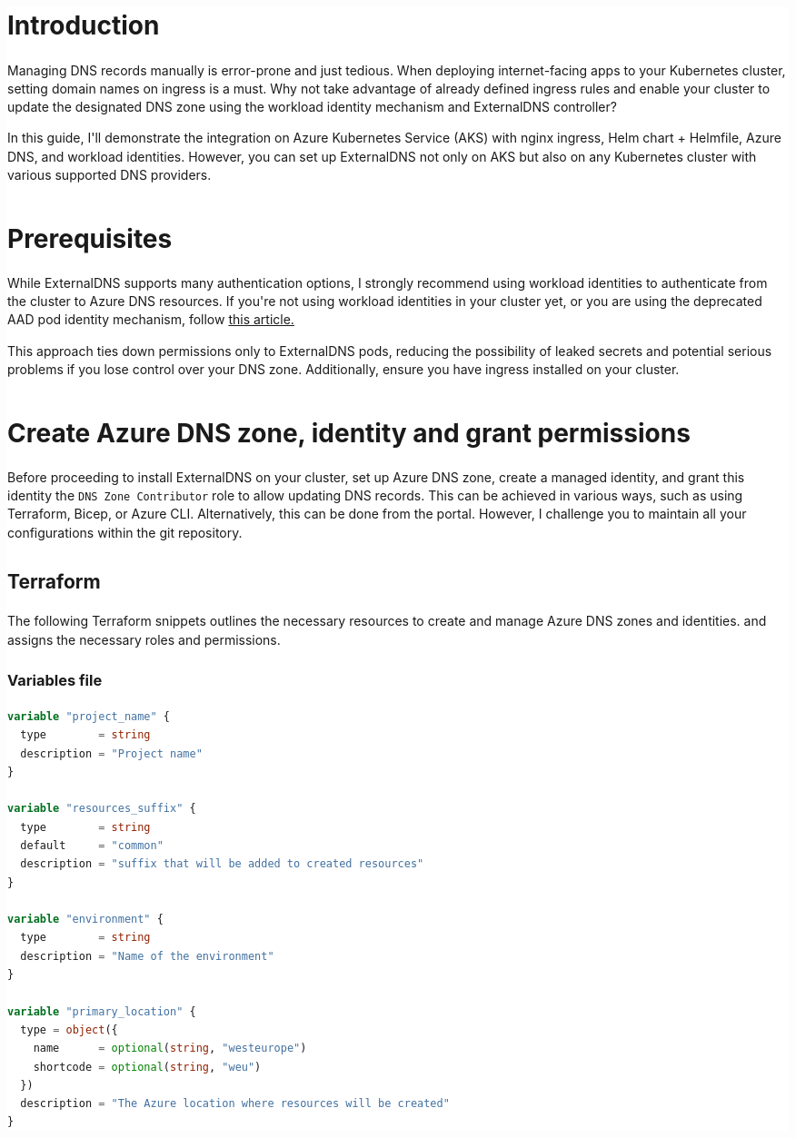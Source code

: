# Introduction

Managing DNS records manually is error-prone and just tedious. When deploying internet-facing apps to your Kubernetes cluster, setting domain names on ingress is a must. Why not take advantage of already defined ingress rules and enable your cluster to update the designated DNS zone using the workload identity mechanism and ExternalDNS controller?

In this guide, I'll demonstrate the integration on Azure Kubernetes Service (AKS) with nginx ingress, Helm chart + Helmfile, Azure DNS, and workload identities. However, you can set up ExternalDNS not only on AKS but also on any Kubernetes cluster with various supported DNS providers.

# Prerequisites

While ExternalDNS supports many authentication options, I strongly recommend using workload identities to authenticate from the cluster to Azure DNS resources. If you're not using workload identities in your cluster yet, or you are using the deprecated AAD pod identity mechanism, follow [this article.](./A-Step-by-Step-Guide-to-installing-Azure-Workload-Identities-on-AKS)

This approach ties down permissions only to ExternalDNS pods, reducing the possibility of leaked secrets and potential serious problems if you lose control over your DNS zone. Additionally, ensure you have ingress installed on your cluster.

# Create Azure DNS zone, identity and grant permissions

Before proceeding to install ExternalDNS on your cluster, set up Azure DNS zone, create a managed identity, and grant this identity the `DNS Zone Contributor` role to allow updating DNS records. This can be achieved in various ways, such as using Terraform, Bicep, or Azure CLI. Alternatively, this can be done from the portal. However, I challenge you to maintain all your configurations within the git repository.

## Terraform 

The following Terraform snippets outlines the necessary resources to create and manage Azure DNS zones and identities. and assigns the necessary roles and permissions.

### Variables file

```terraform
variable "project_name" {
  type        = string
  description = "Project name"
}

variable "resources_suffix" {
  type        = string
  default     = "common"
  description = "suffix that will be added to created resources"
}

variable "environment" {
  type        = string
  description = "Name of the environment"
}

variable "primary_location" {
  type = object({
    name      = optional(string, "westeurope")
    shortcode = optional(string, "weu")
  })
  description = "The Azure location where resources will be created"
}

```